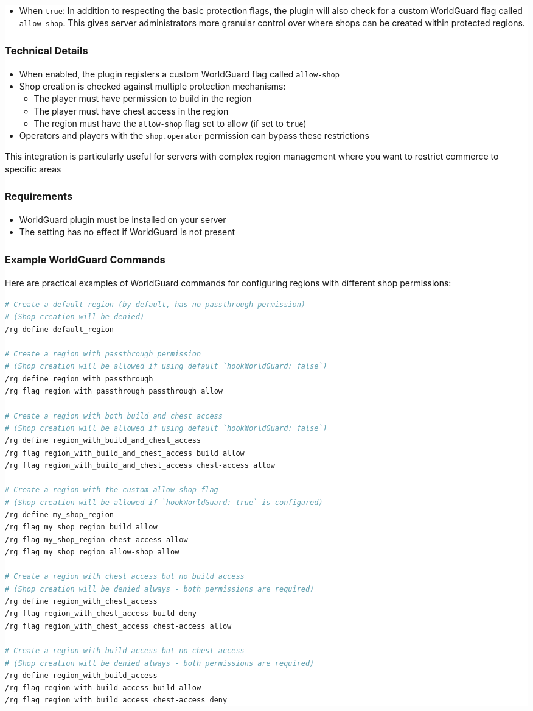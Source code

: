- When `true`: In addition to respecting the basic protection flags, the plugin will also check for a custom WorldGuard flag called `allow-shop`. This gives server administrators more granular control over where shops can be created within protected regions.

### Technical Details
- When enabled, the plugin registers a custom WorldGuard flag called `allow-shop`
- Shop creation is checked against multiple protection mechanisms:
  - The player must have permission to build in the region
  - The player must have chest access in the region
  - The region must have the `allow-shop` flag set to allow (if set to `true`)
- Operators and players with the `shop.operator` permission can bypass these restrictions

This integration is particularly useful for servers with complex region management where you want to restrict commerce to specific areas

### Requirements
- WorldGuard plugin must be installed on your server
- The setting has no effect if WorldGuard is not present

### Example WorldGuard Commands

Here are practical examples of WorldGuard commands for configuring regions with different shop permissions:

```bash
# Create a default region (by default, has no passthrough permission)
# (Shop creation will be denied)
/rg define default_region

# Create a region with passthrough permission
# (Shop creation will be allowed if using default `hookWorldGuard: false`)
/rg define region_with_passthrough
/rg flag region_with_passthrough passthrough allow

# Create a region with both build and chest access
# (Shop creation will be allowed if using default `hookWorldGuard: false`)
/rg define region_with_build_and_chest_access
/rg flag region_with_build_and_chest_access build allow
/rg flag region_with_build_and_chest_access chest-access allow

# Create a region with the custom allow-shop flag
# (Shop creation will be allowed if `hookWorldGuard: true` is configured)
/rg define my_shop_region
/rg flag my_shop_region build allow
/rg flag my_shop_region chest-access allow
/rg flag my_shop_region allow-shop allow

# Create a region with chest access but no build access
# (Shop creation will be denied always - both permissions are required)
/rg define region_with_chest_access
/rg flag region_with_chest_access build deny
/rg flag region_with_chest_access chest-access allow

# Create a region with build access but no chest access
# (Shop creation will be denied always - both permissions are required)
/rg define region_with_build_access
/rg flag region_with_build_access build allow
/rg flag region_with_build_access chest-access deny

```
